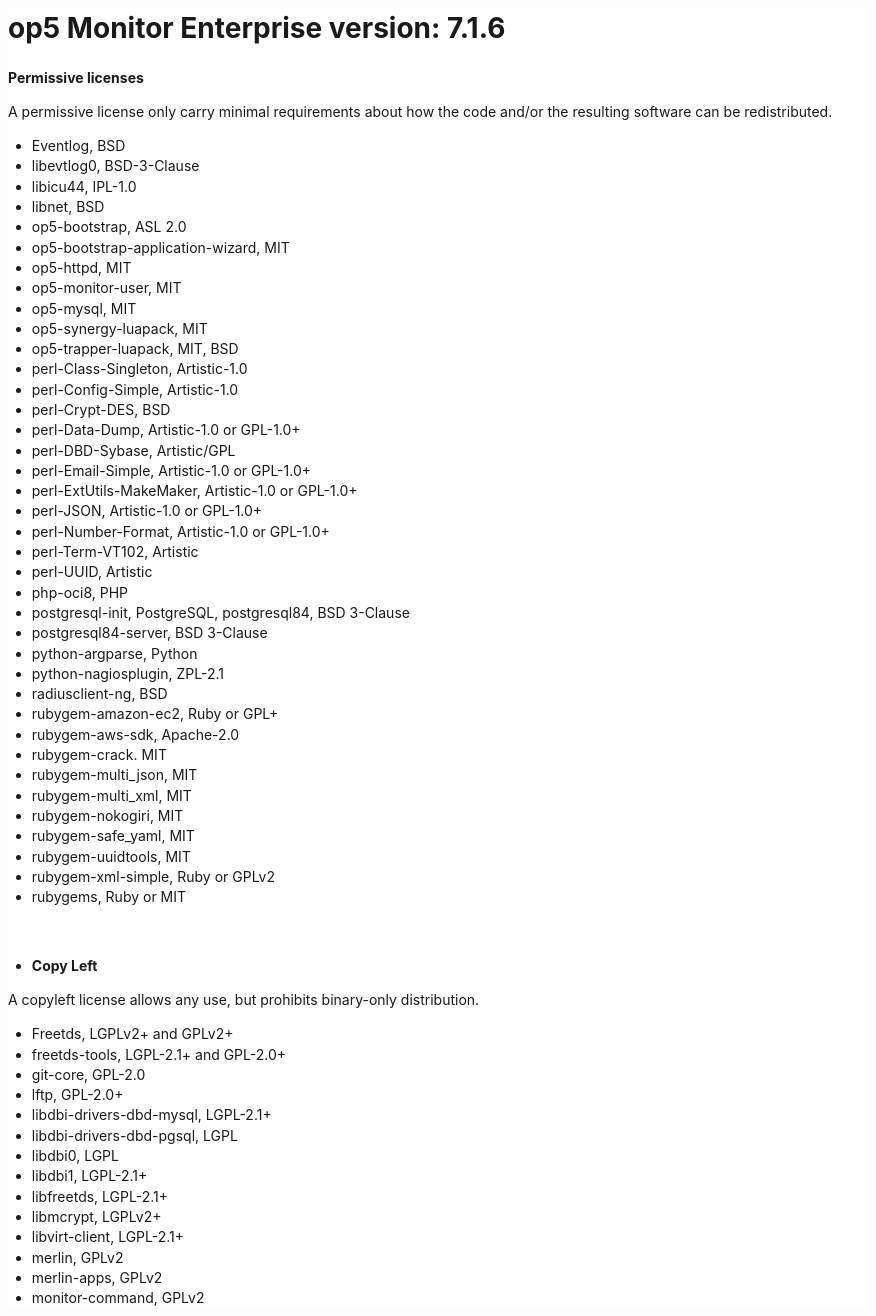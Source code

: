 # op5 Monitor Enterprise version: 7.1.6

**Permissive licenses**

A permissive license only carry minimal requirements about how the code and/or the resulting software can be redistributed.

-   Eventlog, BSD
-   libevtlog0, BSD-3-Clause
-   libicu44, IPL-1.0
-   libnet, BSD
-   op5-bootstrap, ASL 2.0
-   op5-bootstrap-application-wizard, MIT
-   op5-httpd, MIT
-   op5-monitor-user, MIT
-   op5-mysql, MIT
-   op5-synergy-luapack, MIT
-   op5-trapper-luapack, MIT, BSD
-   perl-Class-Singleton, Artistic-1.0
-   perl-Config-Simple, Artistic-1.0
-   perl-Crypt-DES, BSD
-   perl-Data-Dump, Artistic-1.0 or GPL-1.0+
-   perl-DBD-Sybase, Artistic/GPL
-   perl-Email-Simple, Artistic-1.0 or GPL-1.0+
-   perl-ExtUtils-MakeMaker, Artistic-1.0 or GPL-1.0+
-   perl-JSON, Artistic-1.0 or GPL-1.0+
-   perl-Number-Format, Artistic-1.0 or GPL-1.0+
-   perl-Term-VT102, Artistic
-   perl-UUID, Artistic
-   php-oci8, PHP
-   postgresql-init, PostgreSQL, postgresql84, BSD 3-Clause
-   postgresql84-server, BSD 3-Clause
-   python-argparse, Python
-   python-nagiosplugin, ZPL-2.1
-   radiusclient-ng, BSD
-   rubygem-amazon-ec2, Ruby or GPL+
-   rubygem-aws-sdk, Apache-2.0
-   rubygem-crack. MIT
-   rubygem-multi\_json, MIT
-   rubygem-multi\_xml, MIT
-   rubygem-nokogiri, MIT
-   rubygem-safe\_yaml, MIT
-   rubygem-uuidtools, MIT
-   rubygem-xml-simple, Ruby or GPLv2
-   rubygems, Ruby or MIT

 

-   **Copy Left**

A copyleft license allows any use, but prohibits binary-only distribution.

-   Freetds, LGPLv2+ and GPLv2+
-   freetds-tools, LGPL-2.1+ and GPL-2.0+
-   git-core, GPL-2.0
-   lftp, GPL-2.0+
-   libdbi-drivers-dbd-mysql, LGPL-2.1+
-   libdbi-drivers-dbd-pgsql, LGPL
-   libdbi0, LGPL
-   libdbi1, LGPL-2.1+
-   libfreetds, LGPL-2.1+
-   libmcrypt, LGPLv2+
-   libvirt-client, LGPL-2.1+
-   merlin, GPLv2
-   merlin-apps, GPLv2
-   monitor-command, GPLv2